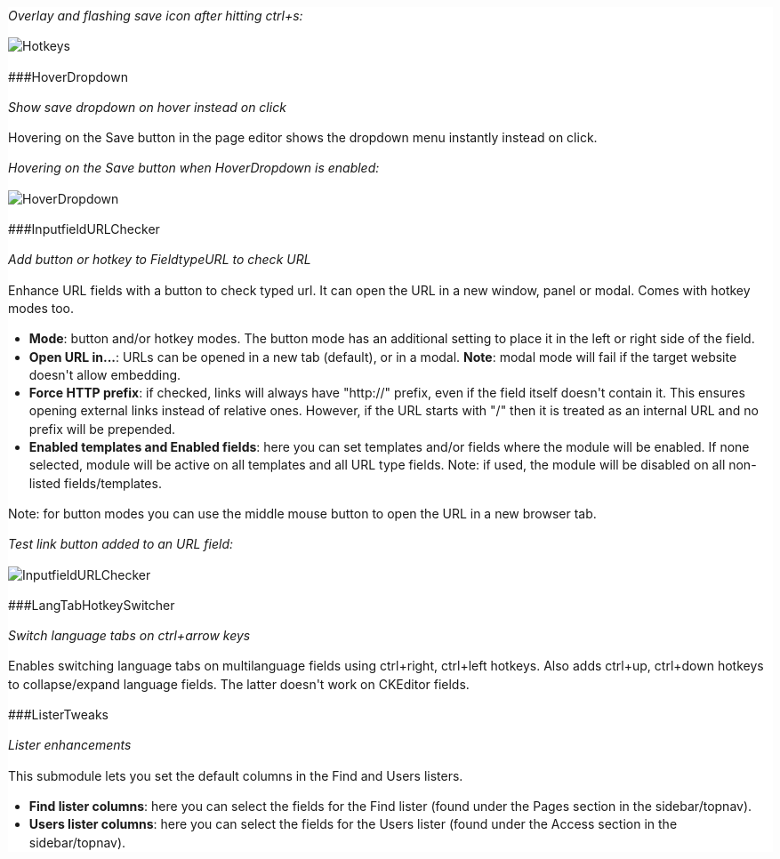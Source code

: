 *Overlay and flashing save icon after hitting ctrl+s:*

![Hotkeys](https://github.com/rolandtoth/adminonsteroids/raw/master/img/aos-hotkeys-save-overlay.png "Hotkeys")



###HoverDropdown

*Show save dropdown on hover instead on click*

Hovering on the Save button in the page editor shows the dropdown menu instantly instead on click.

*Hovering on the Save button when HoverDropdown is enabled:*

![HoverDropdown](https://github.com/rolandtoth/adminonsteroids/raw/master/img/aos-hoversavedropdown.png "HoverDropdown")



###InputfieldURLChecker

*Add button or hotkey to FieldtypeURL to check URL*

Enhance URL fields with a button to check typed url. It can open the URL in a new window, panel or modal. Comes with hotkey modes too.

- **Mode**: button and/or hotkey modes. The button mode has an additional setting to place it in the left or right side of the field.
- **Open URL in...**: URLs can be opened in a new tab (default), or in a modal. **Note**: modal mode will fail if the target website doesn't allow embedding.
- **Force HTTP prefix**: if checked, links will always have "http://" prefix, even if the field itself doesn't contain it. This ensures opening external links instead of relative ones. However, if the URL starts with "/" then it is treated as an internal URL and no prefix will be prepended.
- **Enabled templates and Enabled fields**: here you can set templates and/or fields where the module will be enabled. If none selected, module will be active on all templates and all URL type fields. Note: if used, the module will be disabled on all non-listed fields/templates.

Note: for button modes you can use the middle mouse button to open the URL in a new browser tab.

*Test link button added to an URL field:*

![InputfieldURLChecker](https://github.com/rolandtoth/adminonsteroids/raw/master/img/aos-inputfieldurlchecker.png "InputfieldURLChecker")



###LangTabHotkeySwitcher

*Switch language tabs on ctrl+arrow keys*

Enables switching language tabs on multilanguage fields using ctrl+right, ctrl+left hotkeys. Also adds ctrl+up, ctrl+down hotkeys to collapse/expand language fields. The latter doesn't work on CKEditor fields.



###ListerTweaks

*Lister enhancements*

This submodule lets you set the default columns in the Find and Users listers.

- **Find lister columns**: here you can select the fields for the Find lister (found under the Pages section in the sidebar/topnav).
- **Users lister columns**: here you can select the fields for the Users lister (found under the Access section in the sidebar/topnav).
